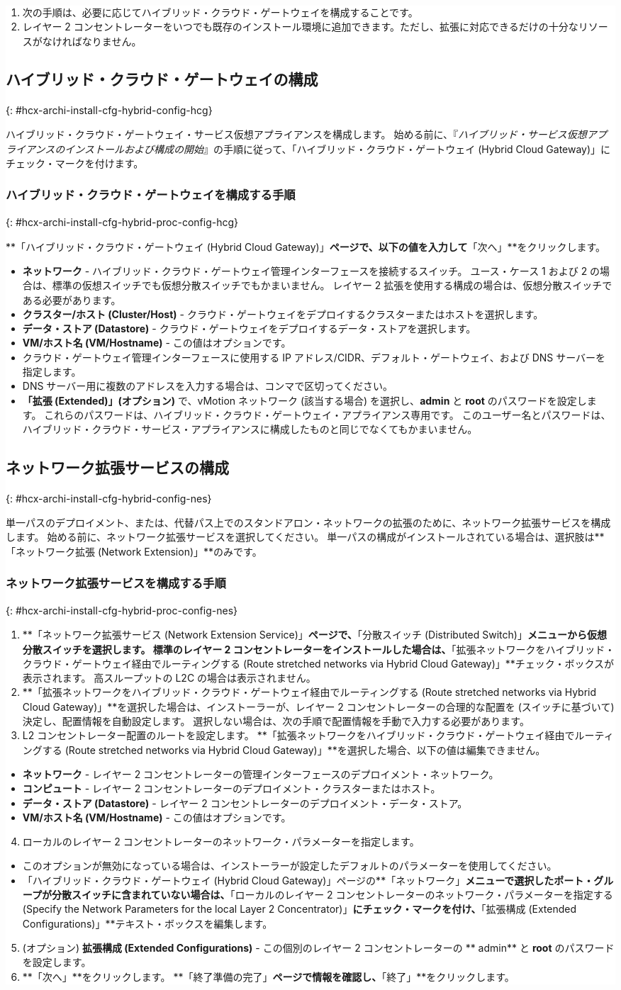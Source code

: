 1. 次の手順は、必要に応じてハイブリッド・クラウド・ゲートウェイを構成することです。
2. レイヤー 2 コンセントレーターをいつでも既存のインストール環境に追加できます。ただし、拡張に対応できるだけの十分なリソースがなければなりません。

## ハイブリッド・クラウド・ゲートウェイの構成
{: #hcx-archi-install-cfg-hybrid-config-hcg}

ハイブリッド・クラウド・ゲートウェイ・サービス仮想アプライアンスを構成します。 始める前に、『_ハイブリッド・サービス仮想アプライアンスのインストールおよび構成の開始_』の手順に従って、「ハイブリッド・クラウド・ゲートウェイ (Hybrid Cloud Gateway)」にチェック・マークを付けます。

### ハイブリッド・クラウド・ゲートウェイを構成する手順
{: #hcx-archi-install-cfg-hybrid-proc-config-hcg}

**「ハイブリッド・クラウド・ゲートウェイ (Hybrid Cloud Gateway)」**ページで、以下の値を入力して**「次へ」**をクリックします。
* **ネットワーク** - ハイブリッド・クラウド・ゲートウェイ管理インターフェースを接続するスイッチ。 ユース・ケース 1 および 2 の場合は、標準の仮想スイッチでも仮想分散スイッチでもかまいません。 レイヤー 2 拡張を使用する構成の場合は、仮想分散スイッチである必要があります。
* **クラスター/ホスト (Cluster/Host)** - クラウド・ゲートウェイをデプロイするクラスターまたはホストを選択します。
* **データ・ストア (Datastore)** - クラウド・ゲートウェイをデプロイするデータ・ストアを選択します。
* **VM/ホスト名 (VM/Hostname)** - この値はオプションです。
* クラウド・ゲートウェイ管理インターフェースに使用する IP アドレス/CIDR、デフォルト・ゲートウェイ、および DNS サーバーを指定します。
* DNS サーバー用に複数のアドレスを入力する場合は、コンマで区切ってください。
* **「拡張 (Extended)」(オプション)** で、vMotion ネットワーク (該当する場合) を選択し、**admin** と **root** のパスワードを設定します。 これらのパスワードは、ハイブリッド・クラウド・ゲートウェイ・アプライアンス専用です。 このユーザー名とパスワードは、ハイブリッド・クラウド・サービス・アプライアンスに構成したものと同じでなくてもかまいません。

## ネットワーク拡張サービスの構成
{: #hcx-archi-install-cfg-hybrid-config-nes}

単一パスのデプロイメント、または、代替パス上でのスタンドアロン・ネットワークの拡張のために、ネットワーク拡張サービスを構成します。 始める前に、ネットワーク拡張サービスを選択してください。 単一パスの構成がインストールされている場合は、選択肢は**「ネットワーク拡張 (Network Extension)」**のみです。

### ネットワーク拡張サービスを構成する手順
{: #hcx-archi-install-cfg-hybrid-proc-config-nes}

1. **「ネットワーク拡張サービス (Network Extension Service)」**ページで、**「分散スイッチ (Distributed Switch)」**メニューから仮想分散スイッチを選択します。 標準のレイヤー 2 コンセントレーターをインストールした場合は、**「拡張ネットワークをハイブリッド・クラウド・ゲートウェイ経由でルーティングする (Route stretched networks via Hybrid Cloud Gateway)」**チェック・ボックスが表示されます。 高スループットの L2C の場合は表示されません。
2. **「拡張ネットワークをハイブリッド・クラウド・ゲートウェイ経由でルーティングする (Route stretched networks via Hybrid Cloud Gateway)」**を選択した場合は、インストーラーが、レイヤー 2 コンセントレーターの合理的な配置を (スイッチに基づいて) 決定し、配置情報を自動設定します。 選択しない場合は、次の手順で配置情報を手動で入力する必要があります。
3. L2 コンセントレーター配置のルートを設定します。 **「拡張ネットワークをハイブリッド・クラウド・ゲートウェイ経由でルーティングする (Route stretched networks via Hybrid Cloud Gateway)」**を選択した場合、以下の値は編集できません。
  * **ネットワーク** - レイヤー 2 コンセントレーターの管理インターフェースのデプロイメント・ネットワーク。
  * **コンピュート** - レイヤー 2 コンセントレーターのデプロイメント・クラスターまたはホスト。
  * **データ・ストア (Datastore)** - レイヤー 2 コンセントレーターのデプロイメント・データ・ストア。
  * **VM/ホスト名 (VM/Hostname)** - この値はオプションです。
4. ローカルのレイヤー 2 コンセントレーターのネットワーク・パラメーターを指定します。
  * このオプションが無効になっている場合は、インストーラーが設定したデフォルトのパラメーターを使用してください。
  * 「ハイブリッド・クラウド・ゲートウェイ (Hybrid Cloud Gateway)」ページの**「ネットワーク」**メニューで選択したポート・グループが分散スイッチに含まれていない場合は、**「ローカルのレイヤー 2 コンセントレーターのネットワーク・パラメーターを指定する (Specify the Network Parameters for the local Layer 2 Concentrator)」**にチェック・マークを付け、**「拡張構成 (Extended Configurations)」**テキスト・ボックスを編集します。
5. (オプション) **拡張構成 (Extended Configurations)** - この個別のレイヤー 2 コンセントレーターの ** admin** と **root** のパスワードを設定します。
6. **「次へ」**をクリックします。 **「終了準備の完了」**ページで情報を確認し、**「終了」**をクリックします。
